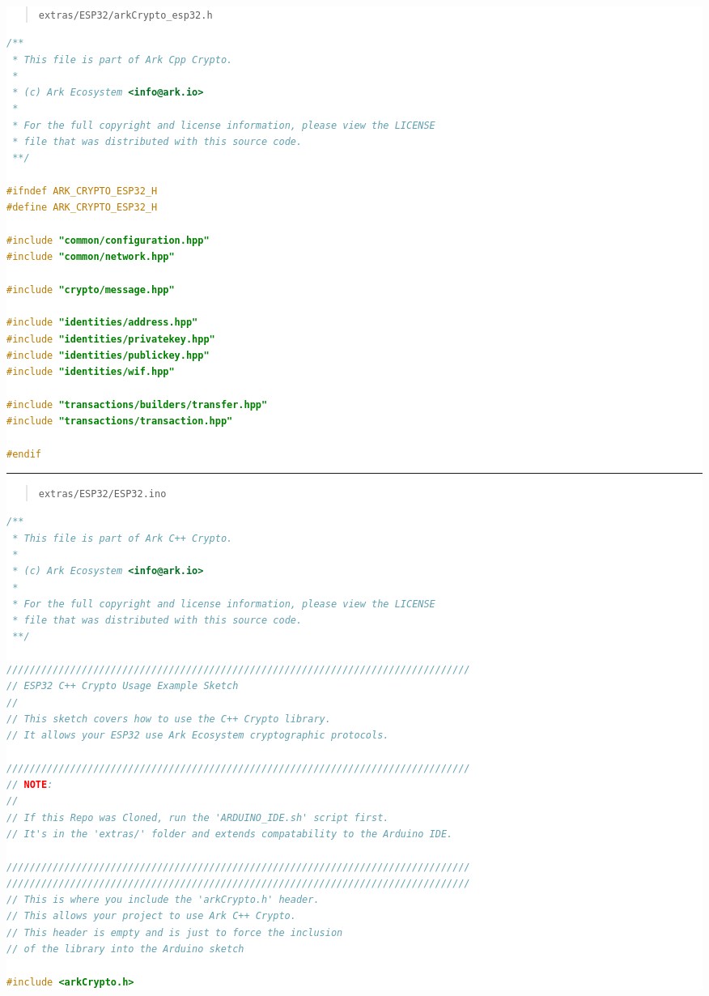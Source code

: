 > `extras/ESP32/arkCrypto_esp32.h`

```cpp
/**
 * This file is part of Ark Cpp Crypto.
 *
 * (c) Ark Ecosystem <info@ark.io>
 *
 * For the full copyright and license information, please view the LICENSE
 * file that was distributed with this source code.
 **/

#ifndef ARK_CRYPTO_ESP32_H
#define ARK_CRYPTO_ESP32_H

#include "common/configuration.hpp"
#include "common/network.hpp"

#include "crypto/message.hpp"

#include "identities/address.hpp"
#include "identities/privatekey.hpp"
#include "identities/publickey.hpp"
#include "identities/wif.hpp"

#include "transactions/builders/transfer.hpp"
#include "transactions/transaction.hpp"

#endif
```

---

> `extras/ESP32/ESP32.ino`

```cpp
/**
 * This file is part of Ark C++ Crypto.
 *
 * (c) Ark Ecosystem <info@ark.io>
 *
 * For the full copyright and license information, please view the LICENSE
 * file that was distributed with this source code.
 **/

////////////////////////////////////////////////////////////////////////////////
// ESP32 C++ Crypto Usage Example Sketch
//
// This sketch covers how to use the C++ Crypto library.
// It allows your ESP32 use Ark Ecosystem cryptographic protocols.

////////////////////////////////////////////////////////////////////////////////
// NOTE:
//
// If this Repo was Cloned, run the 'ARDUINO_IDE.sh' script first.
// It's in the 'extras/' folder and extends compatability to the Arduino IDE.

////////////////////////////////////////////////////////////////////////////////
////////////////////////////////////////////////////////////////////////////////
// This is where you include the 'arkCrypto.h' header.
// This allows your project to use Ark C++ Crypto.
// This header is empty and is just to force the inclusion
// of the library into the Arduino sketch

#include <arkCrypto.h>

```